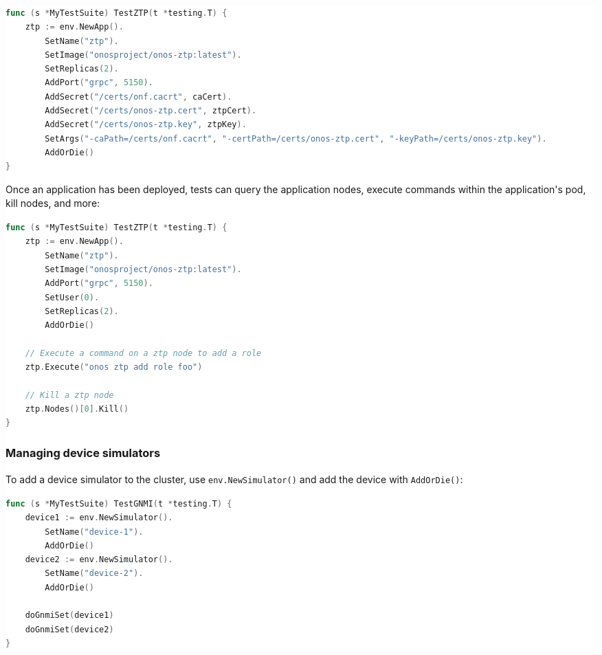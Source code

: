 ```go
func (s *MyTestSuite) TestZTP(t *testing.T) {
	ztp := env.NewApp().
		SetName("ztp").
		SetImage("onosproject/onos-ztp:latest").
		SetReplicas(2).
		AddPort("grpc", 5150).
		AddSecret("/certs/onf.cacrt", caCert).
		AddSecret("/certs/onos-ztp.cert", ztpCert).
		AddSecret("/certs/onos-ztp.key", ztpKey).
		SetArgs("-caPath=/certs/onf.cacrt", "-certPath=/certs/onos-ztp.cert", "-keyPath=/certs/onos-ztp.key").
		AddOrDie()
}
```

Once an application has been deployed, tests can query the application nodes, execute commands within the application's
pod, kill nodes, and more:

```go
func (s *MyTestSuite) TestZTP(t *testing.T) {
	ztp := env.NewApp().
		SetName("ztp").
		SetImage("onosproject/onos-ztp:latest").
		AddPort("grpc", 5150).
		SetUser(0).
		SetReplicas(2).
		AddOrDie()  
	
	// Execute a command on a ztp node to add a role
	ztp.Execute("onos ztp add role foo")
	
	// Kill a ztp node
	ztp.Nodes()[0].Kill()
}
```

### Managing device simulators

To add a device simulator to the cluster, use `env.NewSimulator()` and add the device with `AddOrDie()`:

```go
func (s *MyTestSuite) TestGNMI(t *testing.T) {
	device1 := env.NewSimulator().
		SetName("device-1").
		AddOrDie()
	device2 := env.NewSimulator().
		SetName("device-2").
		AddOrDie()
	
	doGnmiSet(device1)
	doGnmiSet(device2)
}
```


[Docker]: https://www.docker.com/
[Atomix]: https://atomix.io
[stratum]: https://www.opennetworking.org/stratum/